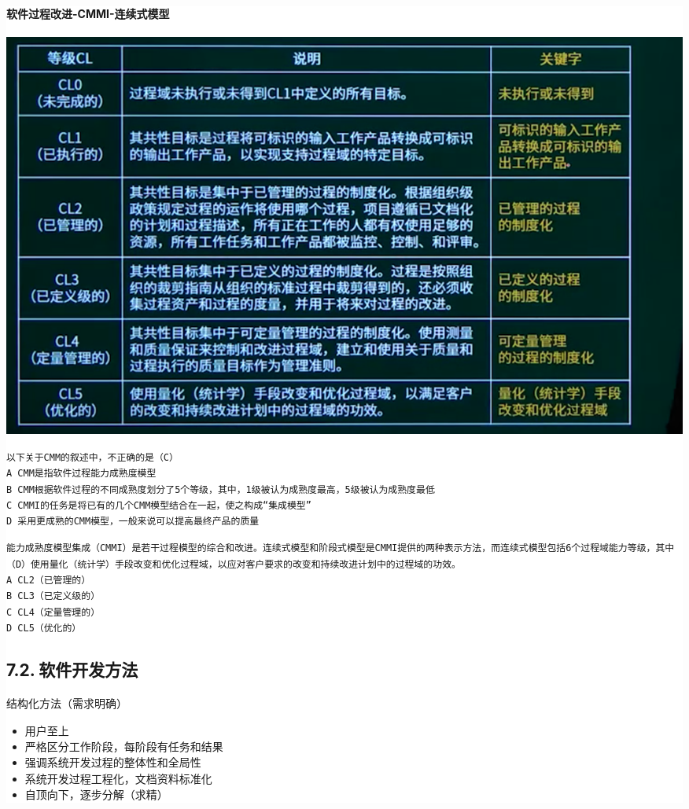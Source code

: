 #### 软件过程改进-CMMI-连续式模型

![image-20231029233131652](assets/image-20231029233131652.png)

```
以下关于CMM的叙述中，不正确的是（C）
A CMM是指软件过程能力成熟度模型
B CMM根据软件过程的不同成熟度划分了5个等级，其中，1级被认为成熟度最高，5级被认为成熟度最低
C CMMI的任务是将已有的几个CMM模型结合在一起，使之构成“集成模型”
D 采用更成熟的CMM模型，一般来说可以提高最终产品的质量
```

```
能力成熟度模型集成（CMMI）是若干过程模型的综合和改进。连续式模型和阶段式模型是CMMI提供的两种表示方法，而连续式模型包括6个过程域能力等级，其中（D）使用量化（统计学）手段改变和优化过程域，以应对客户要求的改变和持续改进计划中的过程域的功效。
A CL2（已管理的）
B CL3（已定义级的）
C CL4（定量管理的）
D CL5（优化的）
```

## 7.2. 软件开发方法

结构化方法（需求明确）

- 用户至上
- 严格区分工作阶段，每阶段有任务和结果
- 强调系统开发过程的整体性和全局性
- 系统开发过程工程化，文档资料标准化
- 自顶向下，逐步分解（求精）
